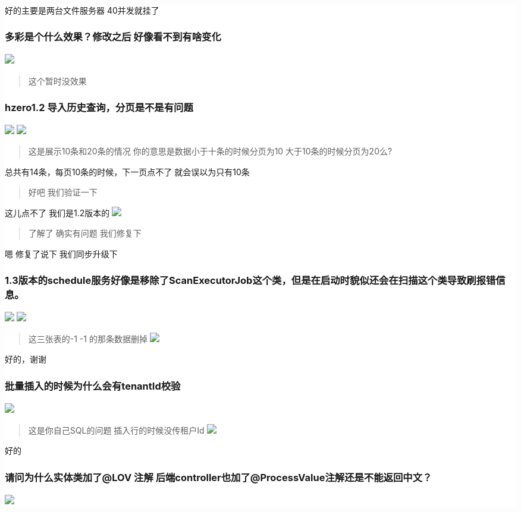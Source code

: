 好的主要是两台文件服务器
40并发就挂了



### 多彩是个什么效果？修改之后 好像看不到有啥变化
![](https://img2020.cnblogs.com/blog/1231979/202004/1231979-20200421093256401-1447432710.png)

>这个暂时没效果


### hzero1.2 导入历史查询，分页是不是有问题
![](https://img2020.cnblogs.com/blog/1231979/202004/1231979-20200421093317986-789502385.png)
![](https://img2020.cnblogs.com/blog/1231979/202004/1231979-20200421093321991-1412127728.png)

>这是展示10条和20条的情况   你的意思是数据小于十条的时候分页为10  大于10条的时候分页为20么?

总共有14条，每页10条的时候，下一页点不了 就会误以为只有10条

>好吧 我们验证一下

这儿点不了   我们是1.2版本的
![](https://img2020.cnblogs.com/blog/1231979/202004/1231979-20200421093437962-882636250.png)

>了解了  确实有问题  我们修复下

嗯 修复了说下 我们同步升级下



### 1.3版本的schedule服务好像是移除了ScanExecutorJob这个类，但是在启动时貌似还会在扫描这个类导致刷报错信息。
![](https://img2020.cnblogs.com/blog/1231979/202004/1231979-20200421093515908-760611941.png)
![](https://img2020.cnblogs.com/blog/1231979/202004/1231979-20200421093524326-400248780.png)

>这三张表的-1 -1 的那条数据删掉
![](https://img2020.cnblogs.com/blog/1231979/202004/1231979-20200421093600673-1932407643.png)

好的，谢谢



### 批量插入的时候为什么会有tenantId校验
![](https://img2020.cnblogs.com/blog/1231979/202004/1231979-20200421093544604-893837896.png)

>这是你自己SQL的问题  插入行的时候没传租户Id
![](https://img2020.cnblogs.com/blog/1231979/202004/1231979-20200421093616164-898032862.png)

好的



### 请问为什么实体类加了@LOV 注解  后端controller也加了@ProcessValue注解还是不能返回中文？
![](https://img2020.cnblogs.com/blog/1231979/202004/1231979-20200421093648379-331420486.png)
